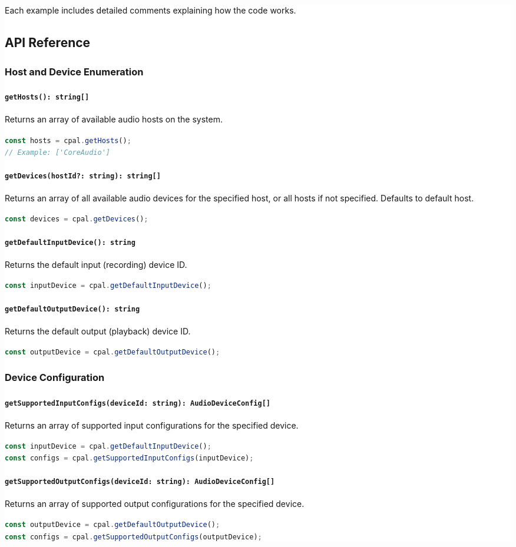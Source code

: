 Each example includes detailed comments explaining how the code works.

## API Reference

### Host and Device Enumeration

#### `getHosts(): string[]`

Returns an array of available audio hosts on the system.

```javascript
const hosts = cpal.getHosts();
// Example: ['CoreAudio']
```

#### `getDevices(hostId?: string): string[]`

Returns an array of all available audio devices for the specified host, or all hosts if not specified. Defaults to default host.

```javascript
const devices = cpal.getDevices();
```

#### `getDefaultInputDevice(): string`

Returns the default input (recording) device ID.

```javascript
const inputDevice = cpal.getDefaultInputDevice();
```

#### `getDefaultOutputDevice(): string`

Returns the default output (playback) device ID.

```javascript
const outputDevice = cpal.getDefaultOutputDevice();
```

### Device Configuration

#### `getSupportedInputConfigs(deviceId: string): AudioDeviceConfig[]`

Returns an array of supported input configurations for the specified device.

```javascript
const inputDevice = cpal.getDefaultInputDevice();
const configs = cpal.getSupportedInputConfigs(inputDevice);
```

#### `getSupportedOutputConfigs(deviceId: string): AudioDeviceConfig[]`

Returns an array of supported output configurations for the specified device.

```javascript
const outputDevice = cpal.getDefaultOutputDevice();
const configs = cpal.getSupportedOutputConfigs(outputDevice);
```
